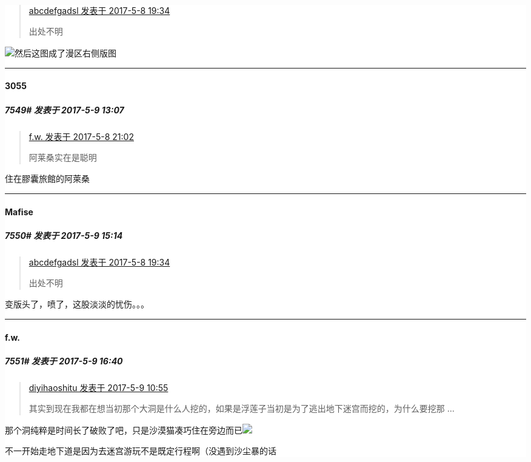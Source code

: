 <blockquote><a href="httphttps://bbs.saraba1st.com/2b/forum.php?mod=redirect&amp;goto=findpost&amp;pid=35889838&amp;ptid=1351199" target="_blank">abcdefgadsl 发表于 2017-5-8 19:34</a>

出处不明</blockquote>
<img src="https://static.saraba1st.com/image/smiley/face2017/067.png" referrerpolicy="no-referrer">然后这图成了漫区右侧版图







-----

####  3055  
##### 7549#       发表于 2017-5-9 13:07



<blockquote><a href="httphttps://bbs.saraba1st.com/2b/forum.php?mod=redirect&amp;goto=findpost&amp;pid=35890583&amp;ptid=1351199" target="_blank">f.w. 发表于 2017-5-8 21:02</a>

阿莱桑实在是聪明</blockquote>
住在膠囊旅館的阿萊桑







-----

####  Mafise  
##### 7550#       发表于 2017-5-9 15:14



<blockquote><a href="httphttps://bbs.saraba1st.com/2b/forum.php?mod=redirect&amp;goto=findpost&amp;pid=35889838&amp;ptid=1351199" target="_blank">abcdefgadsl 发表于 2017-5-8 19:34</a>

出处不明</blockquote>
变版头了，喷了，这股淡淡的忧伤。。。







-----

####  f.w.  
##### 7551#       发表于 2017-5-9 16:40



<blockquote><a href="httphttps://bbs.saraba1st.com/2b/forum.php?mod=redirect&amp;goto=findpost&amp;pid=35894627&amp;ptid=1351199" target="_blank">diyihaoshitu 发表于 2017-5-9 10:55</a>

其实到现在我都在想当初那个大洞是什么人挖的，如果是浮莲子当初是为了逃出地下迷宫而挖的，为什么要挖那 ...</blockquote>
那个洞纯粹是时间长了破败了吧，只是沙漠猫凑巧住在旁边而已<img src="https://static.saraba1st.com/image/smiley/face2017/044.png" referrerpolicy="no-referrer">

不一开始走地下道是因为去迷宫游玩不是既定行程啊（没遇到沙尘暴的话
